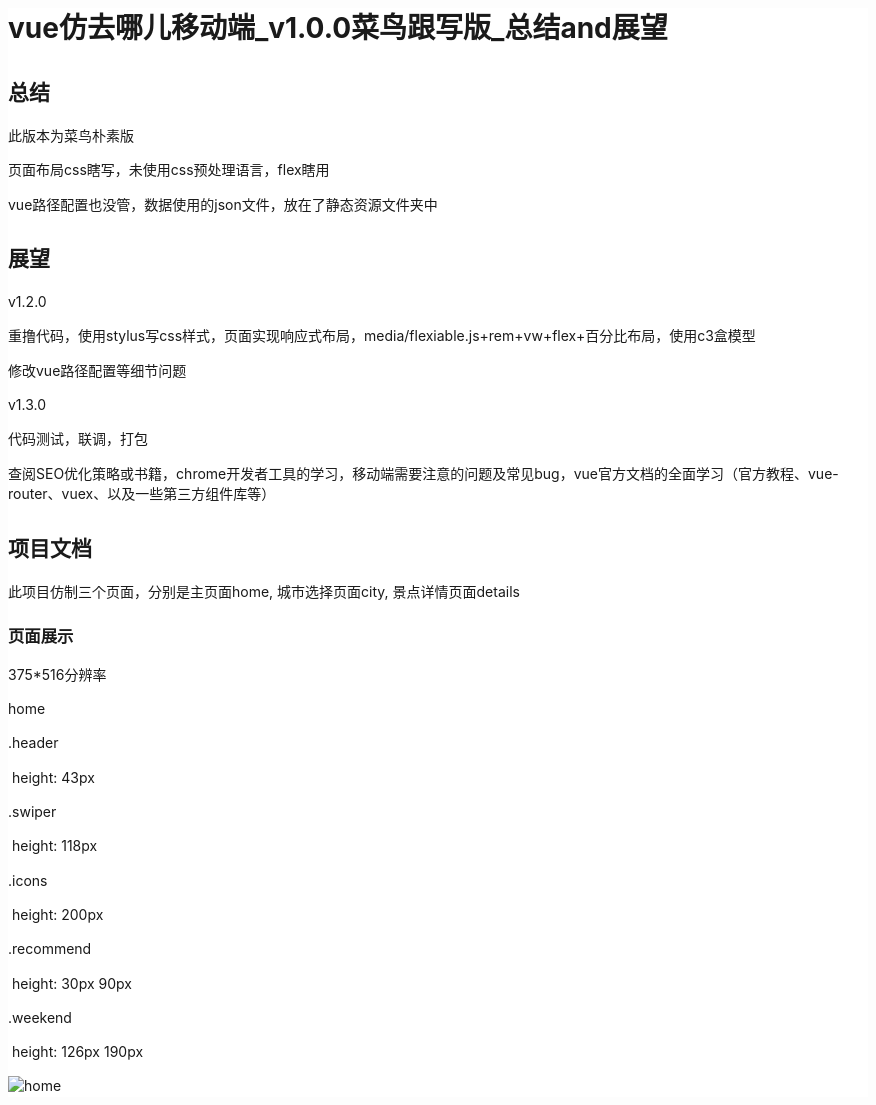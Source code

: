 # vue仿去哪儿移动端_v1.0.0菜鸟跟写版\_总结and展望

## 总结

此版本为菜鸟朴素版

页面布局css瞎写，未使用css预处理语言，flex瞎用

vue路径配置也没管，数据使用的json文件，放在了静态资源文件夹中

## 展望

v1.2.0

重撸代码，使用stylus写css样式，页面实现响应式布局，media/flexiable.js+rem+vw+flex+百分比布局，使用c3盒模型

修改vue路径配置等细节问题



v1.3.0

代码测试，联调，打包

查阅SEO优化策略或书籍，chrome开发者工具的学习，移动端需要注意的问题及常见bug，vue官方文档的全面学习（官方教程、vue-router、vuex、以及一些第三方组件库等）

## 项目文档

此项目仿制三个页面，分别是主页面home, 城市选择页面city, 景点详情页面details

### 页面展示

375*516分辨率

home

.header 

​	height: 43px

.swiper

​	height: 118px

.icons

​	height: 200px

.recommend

​	height: 30px  90px

.weekend

​	height: 126px 190px 

![home](images/home.png)
